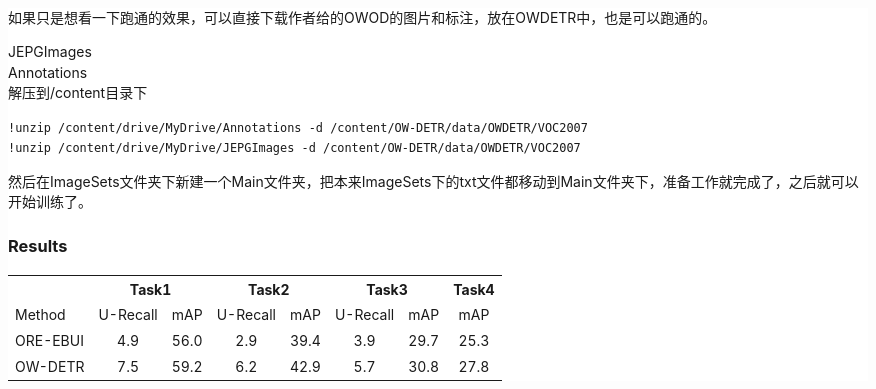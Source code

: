 如果只是想看一下跑通的效果，可以直接下载作者给的OWOD的图片和标注，放在OWDETR中，也是可以跑通的。

JEPGImages\
Annotations\
解压到/content目录下

```
!unzip /content/drive/MyDrive/Annotations -d /content/OW-DETR/data/OWDETR/VOC2007
!unzip /content/drive/MyDrive/JEPGImages -d /content/OW-DETR/data/OWDETR/VOC2007
```
然后在ImageSets文件夹下新建一个Main文件夹，把本来ImageSets下的txt文件都移动到Main文件夹下，准备工作就完成了，之后就可以开始训练了。


### Results

<table align="center">
    <tr>
        <th> </th>
        <th align="center" colspan=2>Task1</th>
        <th align="center" colspan=2>Task2</th>
        <th align="center" colspan=2>Task3</th>
        <th align="center" colspan=1>Task4</th>
    </tr>
    <tr>
        <td align="left">Method</td>
        <td align="center">U-Recall</td>
        <td align="center">mAP</td>
        <td align="center">U-Recall</td>
        <td align="center">mAP</td>
        <td align="center">U-Recall</td>
        <td align="center">mAP</td>
        <td align="center">mAP</td>
    </tr>
    <tr>
        <td align="left">ORE-EBUI</td>
        <td align="center">4.9</td>
        <td align="center">56.0</td>
        <td align="center">2.9</td>
        <td align="center">39.4</td>
        <td align="center">3.9</td>
        <td align="center">29.7</td>
        <td align="center">25.3</td>
    </tr>
    <tr>
        <td align="left">OW-DETR</td>
        <td align="center">7.5</td>
        <td align="center">59.2</td>
        <td align="center">6.2</td>
        <td align="center">42.9</td>
        <td align="center">5.7</td>
        <td align="center">30.8</td>
        <td align="center">27.8</td>
    </tr>
</table>

